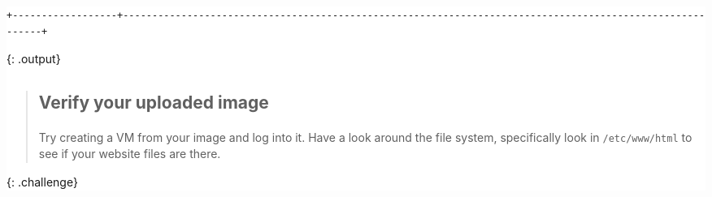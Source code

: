 ~~~
+------------------+----------------------------------------------------------------------------------------------------------+
~~~
{: .output}
> ## Verify your uploaded image
> Try creating a VM from your image and log into it. Have a look around the file system, specifically look in `/etc/www/html` to see if your website files are there.
> 
{: .challenge}